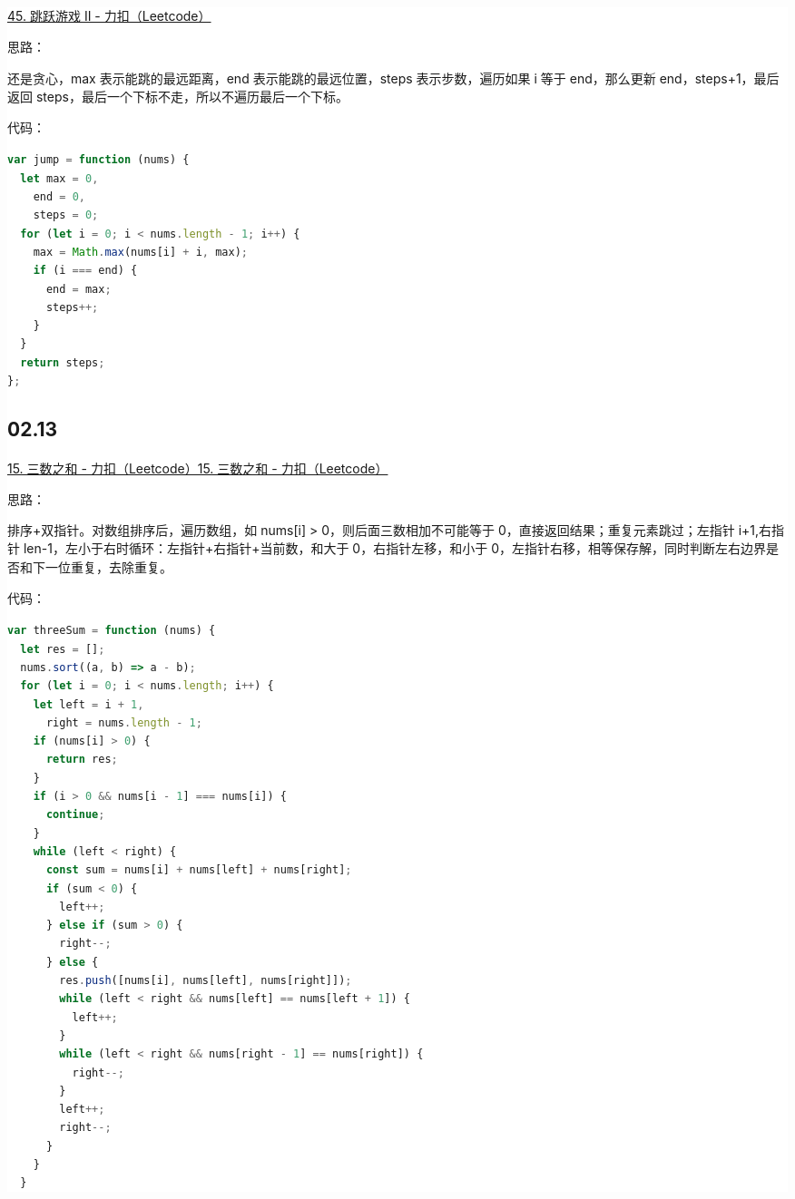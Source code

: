 [45. 跳跃游戏 II - 力扣（Leetcode）](https://leetcode.cn/problems/jump-game-ii/description/)

思路：

还是贪心，max 表示能跳的最远距离，end 表示能跳的最远位置，steps 表示步数，遍历如果 i 等于 end，那么更新 end，steps+1，最后返回 steps，最后一个下标不走，所以不遍历最后一个下标。

代码：

```jsx
var jump = function (nums) {
  let max = 0,
    end = 0,
    steps = 0;
  for (let i = 0; i < nums.length - 1; i++) {
    max = Math.max(nums[i] + i, max);
    if (i === end) {
      end = max;
      steps++;
    }
  }
  return steps;
};
```

## 02.13

[15. 三数之和 - 力扣（Leetcode）15. 三数之和 - 力扣（Leetcode）](https://leetcode.cn/problems/3sum/description/)

思路：

排序+双指针。对数组排序后，遍历数组，如 nums[i] > 0，则后面三数相加不可能等于 0，直接返回结果；重复元素跳过；左指针 i+1,右指针 len-1，左小于右时循环：左指针+右指针+当前数，和大于 0，右指针左移，和小于 0，左指针右移，相等保存解，同时判断左右边界是否和下一位重复，去除重复。

代码：

```jsx
var threeSum = function (nums) {
  let res = [];
  nums.sort((a, b) => a - b);
  for (let i = 0; i < nums.length; i++) {
    let left = i + 1,
      right = nums.length - 1;
    if (nums[i] > 0) {
      return res;
    }
    if (i > 0 && nums[i - 1] === nums[i]) {
      continue;
    }
    while (left < right) {
      const sum = nums[i] + nums[left] + nums[right];
      if (sum < 0) {
        left++;
      } else if (sum > 0) {
        right--;
      } else {
        res.push([nums[i], nums[left], nums[right]]);
        while (left < right && nums[left] == nums[left + 1]) {
          left++;
        }
        while (left < right && nums[right - 1] == nums[right]) {
          right--;
        }
        left++;
        right--;
      }
    }
  }
```